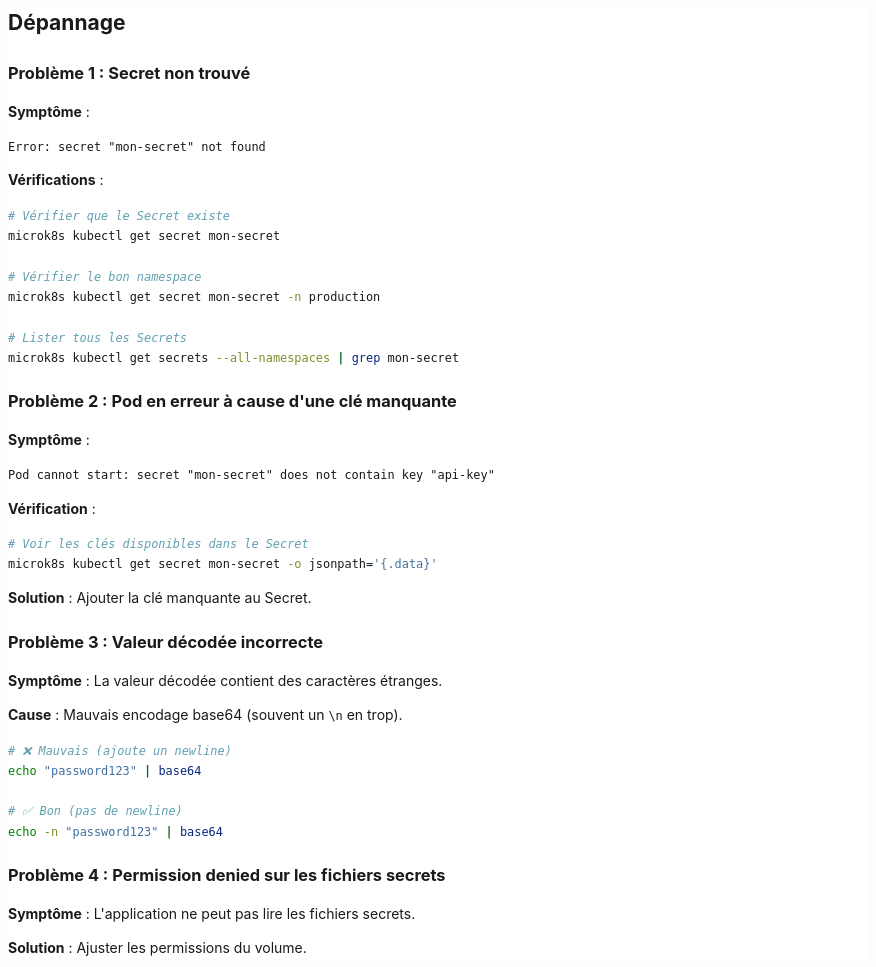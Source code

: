 ## Dépannage

### Problème 1 : Secret non trouvé

**Symptôme** :
```
Error: secret "mon-secret" not found
```

**Vérifications** :
```bash
# Vérifier que le Secret existe
microk8s kubectl get secret mon-secret

# Vérifier le bon namespace
microk8s kubectl get secret mon-secret -n production

# Lister tous les Secrets
microk8s kubectl get secrets --all-namespaces | grep mon-secret
```

### Problème 2 : Pod en erreur à cause d'une clé manquante

**Symptôme** :
```
Pod cannot start: secret "mon-secret" does not contain key "api-key"
```

**Vérification** :
```bash
# Voir les clés disponibles dans le Secret
microk8s kubectl get secret mon-secret -o jsonpath='{.data}'
```

**Solution** : Ajouter la clé manquante au Secret.

### Problème 3 : Valeur décodée incorrecte

**Symptôme** : La valeur décodée contient des caractères étranges.

**Cause** : Mauvais encodage base64 (souvent un `\n` en trop).

```bash
# ❌ Mauvais (ajoute un newline)
echo "password123" | base64

# ✅ Bon (pas de newline)
echo -n "password123" | base64
```

### Problème 4 : Permission denied sur les fichiers secrets

**Symptôme** : L'application ne peut pas lire les fichiers secrets.

**Solution** : Ajuster les permissions du volume.
